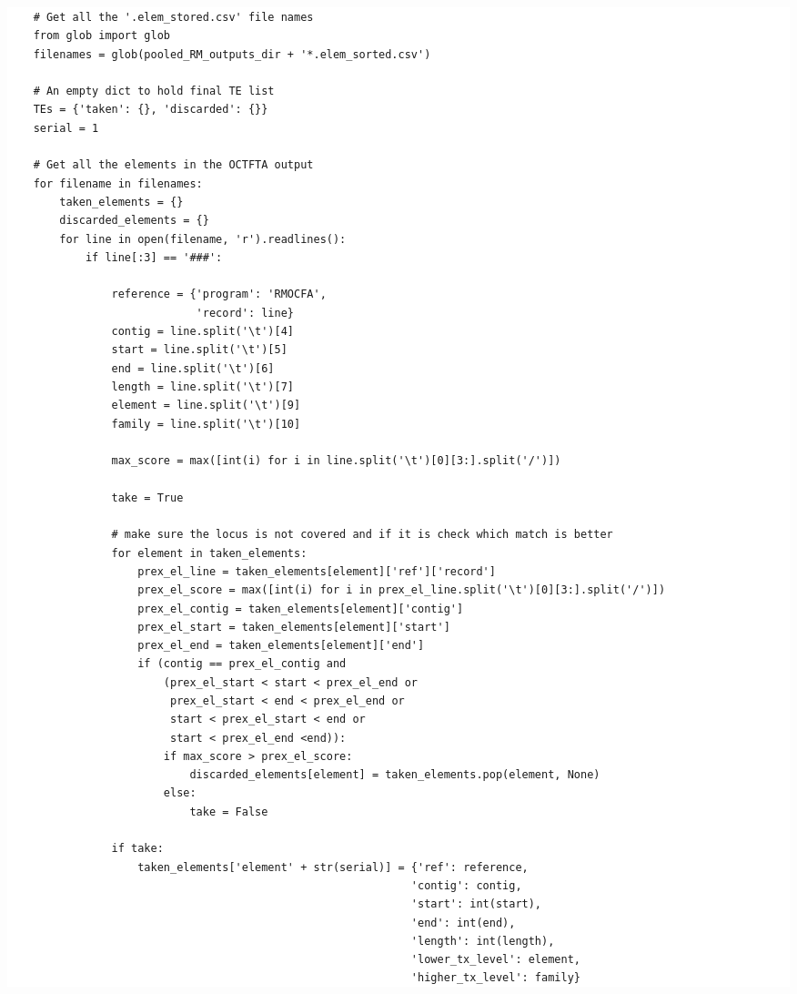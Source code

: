         # Get all the '.elem_stored.csv' file names
        from glob import glob
        filenames = glob(pooled_RM_outputs_dir + '*.elem_sorted.csv')
    
        # An empty dict to hold final TE list
        TEs = {'taken': {}, 'discarded': {}}
        serial = 1
    
        # Get all the elements in the OCTFTA output
        for filename in filenames:
            taken_elements = {}
            discarded_elements = {}
            for line in open(filename, 'r').readlines():
                if line[:3] == '###':
                    
                    reference = {'program': 'RMOCFA',
                                 'record': line}
                    contig = line.split('\t')[4]
                    start = line.split('\t')[5]
                    end = line.split('\t')[6]
                    length = line.split('\t')[7]
                    element = line.split('\t')[9]
                    family = line.split('\t')[10]
                    
                    max_score = max([int(i) for i in line.split('\t')[0][3:].split('/')])
                    
                    take = True
                    
                    # make sure the locus is not covered and if it is check which match is better
                    for element in taken_elements:
                        prex_el_line = taken_elements[element]['ref']['record']
                        prex_el_score = max([int(i) for i in prex_el_line.split('\t')[0][3:].split('/')])
                        prex_el_contig = taken_elements[element]['contig']
                        prex_el_start = taken_elements[element]['start']
                        prex_el_end = taken_elements[element]['end']
                        if (contig == prex_el_contig and 
                            (prex_el_start < start < prex_el_end or
                             prex_el_start < end < prex_el_end or
                             start < prex_el_start < end or
                             start < prex_el_end <end)):
                            if max_score > prex_el_score:
                                discarded_elements[element] = taken_elements.pop(element, None)
                            else:
                                take = False
                            
                    if take:
                        taken_elements['element' + str(serial)] = {'ref': reference,
                                                                  'contig': contig,
                                                                  'start': int(start),
                                                                  'end': int(end),
                                                                  'length': int(length),
                                                                  'lower_tx_level': element,
                                                                  'higher_tx_level': family}
    